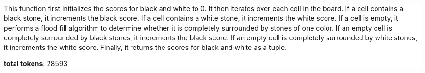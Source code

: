This function first initializes the scores for black and white to 0. It then iterates over each cell in the board. If a cell contains a black stone, it increments the black score. If a cell contains a white stone, it increments the white score. If a cell is empty, it performs a flood fill algorithm to determine whether it is completely surrounded by stones of one color. If an empty cell is completely surrounded by black stones, it increments the black score. If an empty cell is completely surrounded by white stones, it increments the white score. Finally, it returns the scores for black and white as a tuple.


</div>
</div>

**total tokens**: 28593

